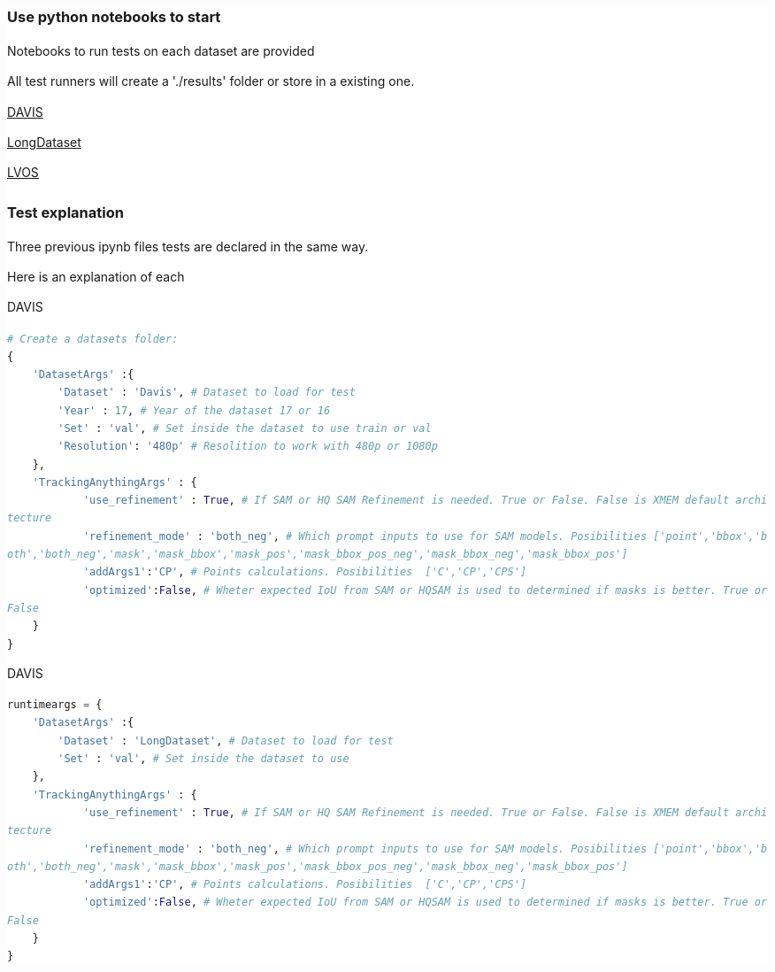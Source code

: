 ### Use python notebooks to start

Notebooks to run tests on each dataset are provided

All test runners will create a './results' folder or store in a existing one.

[DAVIS](./run_davis_test.ipynb)

[LongDataset](./run_longdataset_test.ipynb)

[LVOS](./run_lvos_test.ipynb)

### Test explanation

Three previous ipynb files tests are declared in the same way. 

Here is an explanation of each

DAVIS
```python
# Create a datasets folder:
{
    'DatasetArgs' :{
        'Dataset' : 'Davis', # Dataset to load for test
        'Year' : 17, # Year of the dataset 17 or 16
        'Set' : 'val', # Set inside the dataset to use train or val
        'Resolution': '480p' # Resolition to work with 480p or 1080p
    },
    'TrackingAnythingArgs' : {
            'use_refinement' : True, # If SAM or HQ SAM Refinement is needed. True or False. False is XMEM default architecture
            'refinement_mode' : 'both_neg', # Which prompt inputs to use for SAM models. Posibilities ['point','bbox','both','both_neg','mask','mask_bbox','mask_pos','mask_bbox_pos_neg','mask_bbox_neg','mask_bbox_pos']
            'addArgs1':'CP', # Points calculations. Posibilities  ['C','CP','CPS'] 
            'optimized':False, # Wheter expected IoU from SAM or HQSAM is used to determined if masks is better. True or False
    }
}
``` 

DAVIS
```python
runtimeargs = {
    'DatasetArgs' :{
        'Dataset' : 'LongDataset', # Dataset to load for test
        'Set' : 'val', # Set inside the dataset to use
    },
    'TrackingAnythingArgs' : {
            'use_refinement' : True, # If SAM or HQ SAM Refinement is needed. True or False. False is XMEM default architecture
            'refinement_mode' : 'both_neg', # Which prompt inputs to use for SAM models. Posibilities ['point','bbox','both','both_neg','mask','mask_bbox','mask_pos','mask_bbox_pos_neg','mask_bbox_neg','mask_bbox_pos']
            'addArgs1':'CP', # Points calculations. Posibilities  ['C','CP','CPS'] 
            'optimized':False, # Wheter expected IoU from SAM or HQSAM is used to determined if masks is better. True or False
    }
}
``` 
